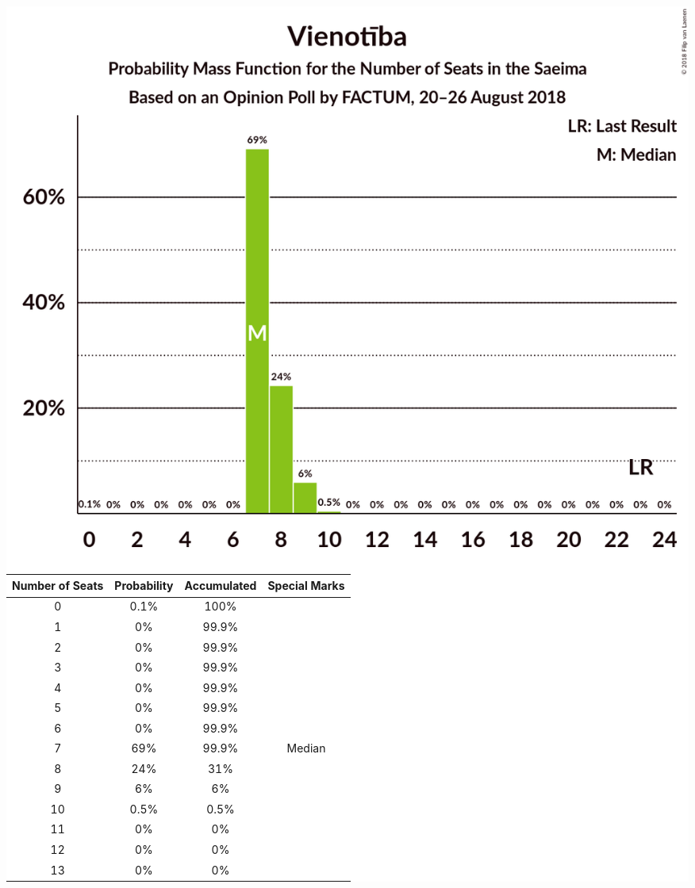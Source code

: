 ![Graph with seats probability mass function not yet produced](2018-08-26-FACTUM-seats-pmf-vienotība.png "Seats Probability Mass Function")

| Number of Seats | Probability | Accumulated | Special Marks |
|:---------------:|:-----------:|:-----------:|:-------------:|
| 0 | 0.1% | 100% |  |
| 1 | 0% | 99.9% |  |
| 2 | 0% | 99.9% |  |
| 3 | 0% | 99.9% |  |
| 4 | 0% | 99.9% |  |
| 5 | 0% | 99.9% |  |
| 6 | 0% | 99.9% |  |
| 7 | 69% | 99.9% | Median |
| 8 | 24% | 31% |  |
| 9 | 6% | 6% |  |
| 10 | 0.5% | 0.5% |  |
| 11 | 0% | 0% |  |
| 12 | 0% | 0% |  |
| 13 | 0% | 0% |  |